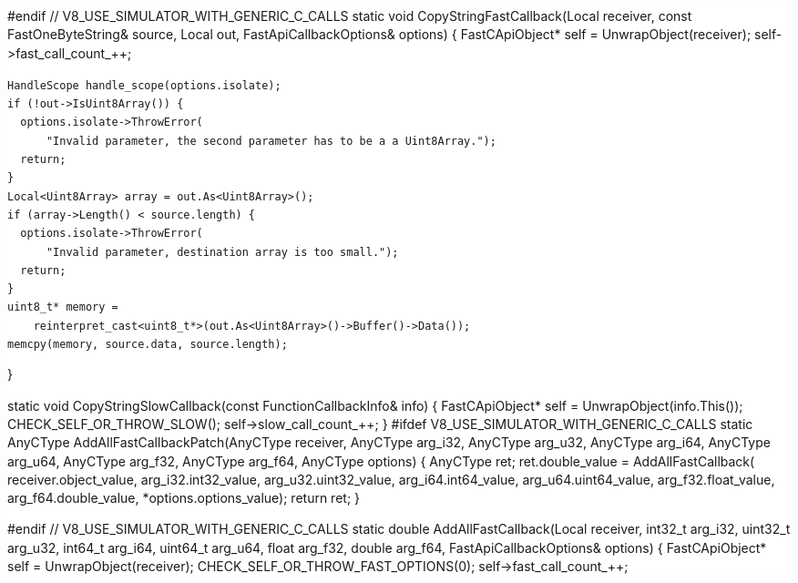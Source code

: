 #endif  //  V8_USE_SIMULATOR_WITH_GENERIC_C_CALLS
  static void CopyStringFastCallback(Local<Object> receiver,
                                     const FastOneByteString& source,
                                     Local<Object> out,
                                     FastApiCallbackOptions& options) {
    FastCApiObject* self = UnwrapObject(receiver);
    self->fast_call_count_++;

    HandleScope handle_scope(options.isolate);
    if (!out->IsUint8Array()) {
      options.isolate->ThrowError(
          "Invalid parameter, the second parameter has to be a a Uint8Array.");
      return;
    }
    Local<Uint8Array> array = out.As<Uint8Array>();
    if (array->Length() < source.length) {
      options.isolate->ThrowError(
          "Invalid parameter, destination array is too small.");
      return;
    }
    uint8_t* memory =
        reinterpret_cast<uint8_t*>(out.As<Uint8Array>()->Buffer()->Data());
    memcpy(memory, source.data, source.length);
  }

  static void CopyStringSlowCallback(const FunctionCallbackInfo<Value>& info) {
    FastCApiObject* self = UnwrapObject(info.This());
    CHECK_SELF_OR_THROW_SLOW();
    self->slow_call_count_++;
  }
#ifdef V8_USE_SIMULATOR_WITH_GENERIC_C_CALLS
  static AnyCType AddAllFastCallbackPatch(AnyCType receiver,
                                          AnyCType arg_i32, AnyCType arg_u32,
                                          AnyCType arg_i64, AnyCType arg_u64,
                                          AnyCType arg_f32, AnyCType arg_f64,
                                          AnyCType options) {
    AnyCType ret;
    ret.double_value = AddAllFastCallback(
        receiver.object_value, arg_i32.int32_value, arg_u32.uint32_value,
        arg_i64.int64_value, arg_u64.uint64_value, arg_f32.float_value,
        arg_f64.double_value, *options.options_value);
    return ret;
  }

#endif  //  V8_USE_SIMULATOR_WITH_GENERIC_C_CALLS
  static double AddAllFastCallback(Local<Object> receiver, int32_t arg_i32,
                                   uint32_t arg_u32, int64_t arg_i64,
                                   uint64_t arg_u64, float arg_f32,
                                   double arg_f64,
                                   FastApiCallbackOptions& options) {
    FastCApiObject* self = UnwrapObject(receiver);
    CHECK_SELF_OR_THROW_FAST_OPTIONS(0);
    self->fast_call_count_++;
